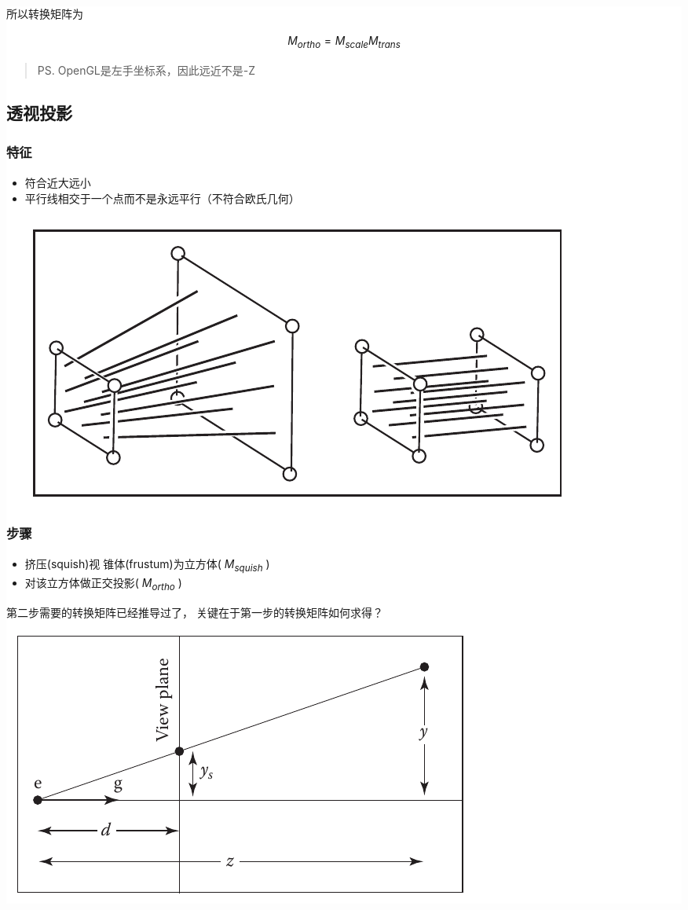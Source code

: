 所以转换矩阵为

$$
M_{ortho}=
M_{scale}M_{trans}
$$

> PS. OpenGL是左手坐标系，因此远近不是-Z

## 透视投影
### 特征
* 符合近大远小
* 平行线相交于一个点而不是永远平行（不符合欧氏几何）

![](pic/perspective_proj.png)

### 步骤
* 挤压(squish)视 锥体(frustum)为立方体( $M_{squish}$ )
* 对该立方体做正交投影( $M_{ortho}$ )

第二步需要的转换矩阵已经推导过了，
关键在于第一步的转换矩阵如何求得？

![](pic/squish.png)
